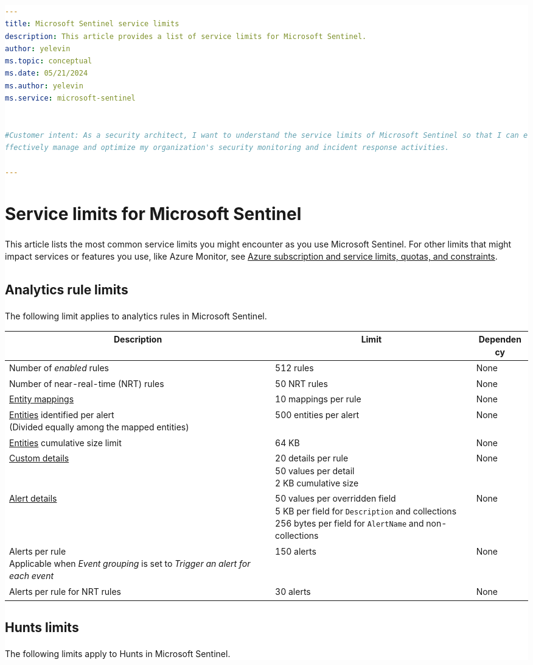 ```yaml
---
title: Microsoft Sentinel service limits
description: This article provides a list of service limits for Microsoft Sentinel.
author: yelevin
ms.topic: conceptual
ms.date: 05/21/2024
ms.author: yelevin
ms.service: microsoft-sentinel


#Customer intent: As a security architect, I want to understand the service limits of Microsoft Sentinel so that I can effectively manage and optimize my organization's security monitoring and incident response activities.

---
```


# Service limits for Microsoft Sentinel

This article lists the most common service limits you might encounter as you use Microsoft Sentinel. For other limits that might impact services or features you use, like Azure Monitor, see [Azure subscription and service limits, quotas, and constraints](../azure-resource-manager/management/azure-subscription-service-limits.md).

## Analytics rule limits

The following limit applies to analytics rules in Microsoft Sentinel.

| Description | Limit  | Dependency |
| --------- | --------- | --------- |
| Number of *enabled* rules     | 512 rules       | None |
| Number of near-real-time (NRT) rules | 50 NRT rules | None |
| [Entity mappings](map-data-fields-to-entities.md) | 10 mappings per rule | None |
| [Entities](map-data-fields-to-entities.md) identified per alert<br>(Divided equally among the mapped entities) | 500 entities per alert | None |
| [Entities](map-data-fields-to-entities.md) cumulative size limit | 64 KB | None |
| [Custom details](surface-custom-details-in-alerts.md) | 20 details per rule<br>50 values per detail<br>2 KB cumulative size | None |
| [Alert details](customize-alert-details.md) | 50 values per overridden field<br>5 KB per field for `Description` and collections<br>256 bytes per field for `AlertName` and non-collections | None |
| Alerts per rule<br>Applicable when *Event grouping* is set to *Trigger an alert for each event* | 150 alerts | None |
| Alerts per rule for NRT rules | 30 alerts | None |

## Hunts limits

The following limits apply to Hunts in Microsoft Sentinel.

